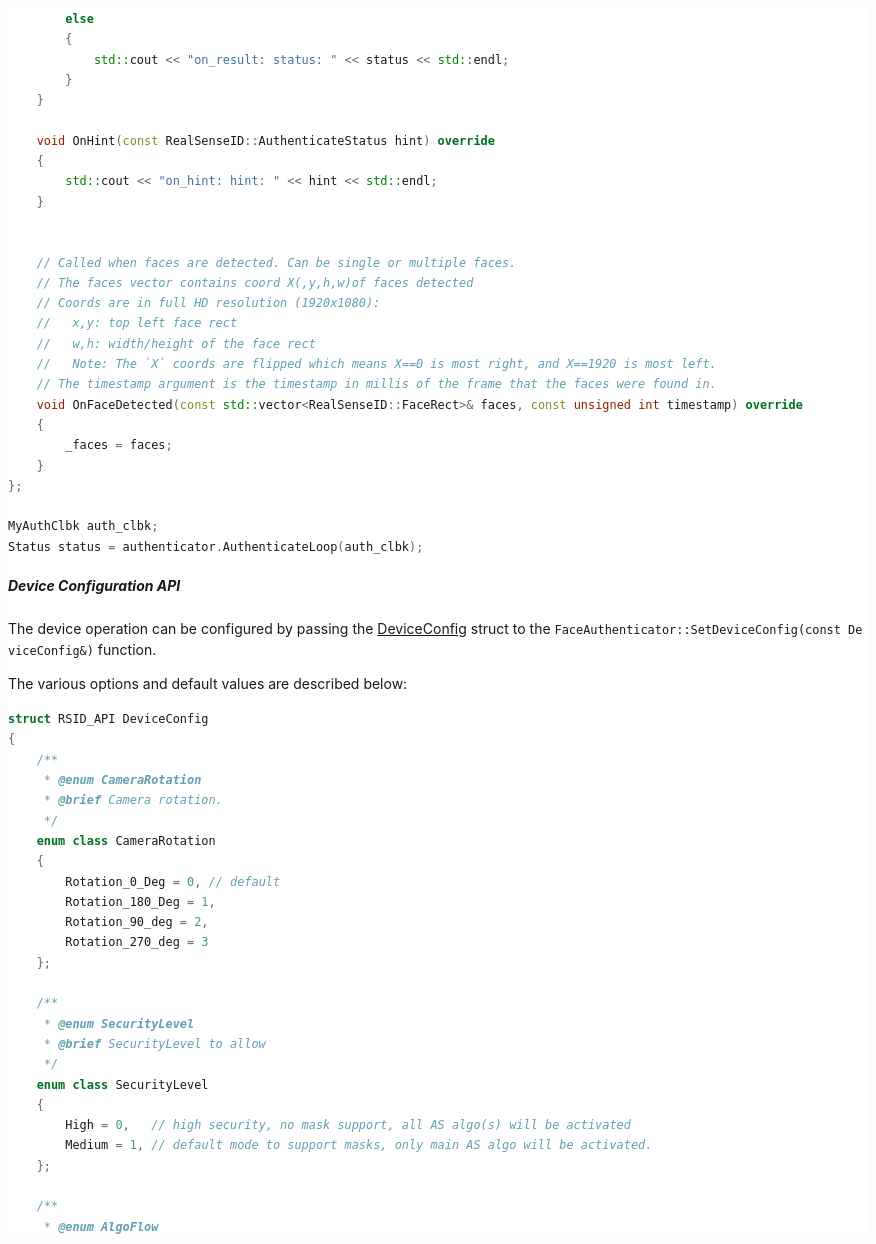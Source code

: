 ```cpp
        else
        {
            std::cout << "on_result: status: " << status << std::endl;
        }
    }

    void OnHint(const RealSenseID::AuthenticateStatus hint) override
    {
        std::cout << "on_hint: hint: " << hint << std::endl;
    }

   
    // Called when faces are detected. Can be single or multiple faces.
    // The faces vector contains coord X(,y,h,w)of faces detected 
    // Coords are in full HD resolution (1920x1080):
    //   x,y: top left face rect
    //   w,h: width/height of the face rect
    //   Note: The `X` coords are flipped which means X==0 is most right, and X==1920 is most left.         
    // The timestamp argument is the timestamp in millis of the frame that the faces were found in.    
    void OnFaceDetected(const std::vector<RealSenseID::FaceRect>& faces, const unsigned int timestamp) override
    {
        _faces = faces;
    }
};

MyAuthClbk auth_clbk;
Status status = authenticator.AuthenticateLoop(auth_clbk);
```

##### Device Configuration API
The device operation can be configured by passing the [DeviceConfig](include/RealSenseID/DeviceConfig.h) struct to the ```FaceAuthenticator::SetDeviceConfig(const DeviceConfig&)``` function.

The various options and default values are described below:
```cpp
struct RSID_API DeviceConfig
{
    /**
     * @enum CameraRotation
     * @brief Camera rotation.
     */
    enum class CameraRotation
    {
        Rotation_0_Deg = 0, // default
        Rotation_180_Deg = 1,
        Rotation_90_deg = 2,
        Rotation_270_deg = 3
    };

    /**
     * @enum SecurityLevel
     * @brief SecurityLevel to allow
     */
    enum class SecurityLevel
    {
        High = 0,   // high security, no mask support, all AS algo(s) will be activated
        Medium = 1, // default mode to support masks, only main AS algo will be activated.
    };
  
    /**
     * @enum AlgoFlow
```